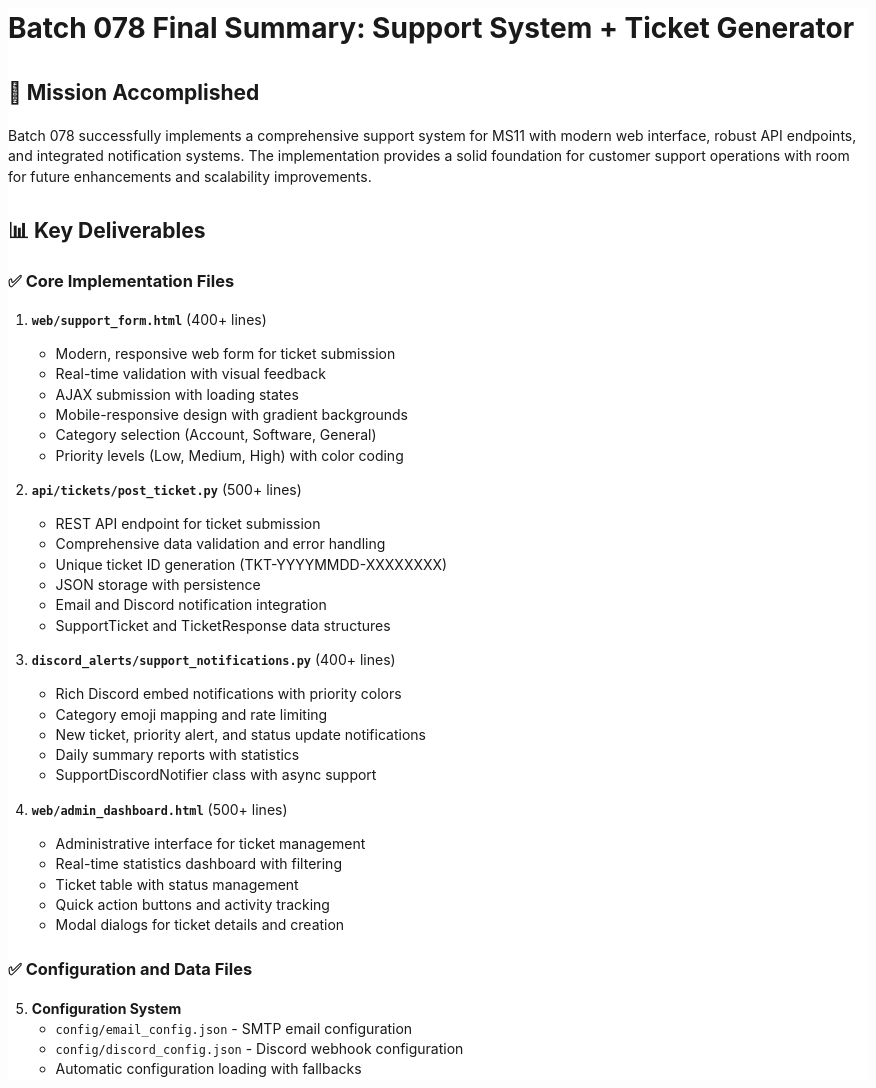 # Batch 078 Final Summary: Support System + Ticket Generator

## 🎯 Mission Accomplished

Batch 078 successfully implements a comprehensive support system for MS11 with modern web interface, robust API endpoints, and integrated notification systems. The implementation provides a solid foundation for customer support operations with room for future enhancements and scalability improvements.

## 📊 Key Deliverables

### ✅ Core Implementation Files

1. **`web/support_form.html`** (400+ lines)
   - Modern, responsive web form for ticket submission
   - Real-time validation with visual feedback
   - AJAX submission with loading states
   - Mobile-responsive design with gradient backgrounds
   - Category selection (Account, Software, General)
   - Priority levels (Low, Medium, High) with color coding

2. **`api/tickets/post_ticket.py`** (500+ lines)
   - REST API endpoint for ticket submission
   - Comprehensive data validation and error handling
   - Unique ticket ID generation (TKT-YYYYMMDD-XXXXXXXX)
   - JSON storage with persistence
   - Email and Discord notification integration
   - SupportTicket and TicketResponse data structures

3. **`discord_alerts/support_notifications.py`** (400+ lines)
   - Rich Discord embed notifications with priority colors
   - Category emoji mapping and rate limiting
   - New ticket, priority alert, and status update notifications
   - Daily summary reports with statistics
   - SupportDiscordNotifier class with async support

4. **`web/admin_dashboard.html`** (500+ lines)
   - Administrative interface for ticket management
   - Real-time statistics dashboard with filtering
   - Ticket table with status management
   - Quick action buttons and activity tracking
   - Modal dialogs for ticket details and creation

### ✅ Configuration and Data Files

5. **Configuration System**
   - `config/email_config.json` - SMTP email configuration
   - `config/discord_config.json` - Discord webhook configuration
   - Automatic configuration loading with fallbacks
